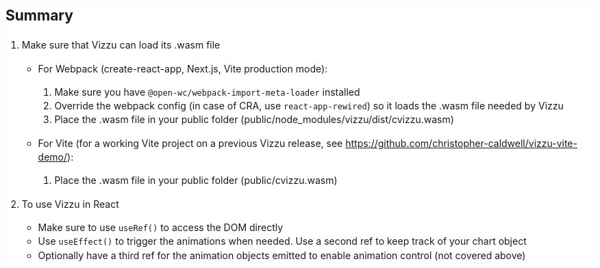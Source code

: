 ## Summary

1. Make sure that Vizzu can load its .wasm file

   - For Webpack (create-react-app, Next.js, Vite production mode):

     1. Make sure you have `@open-wc/webpack-import-meta-loader` installed
     2. Override the webpack config (in case of CRA, use `react-app-rewired`) so it loads the .wasm file needed by Vizzu
     3. Place the .wasm file in your public folder (public/node_modules/vizzu/dist/cvizzu.wasm)

   - For Vite (for a working Vite project on a previous Vizzu release, see https://github.com/christopher-caldwell/vizzu-vite-demo/):
     1. Place the .wasm file in your public folder (public/cvizzu.wasm)

2. To use Vizzu in React
   - Make sure to use `useRef()` to access the DOM directly
   - Use `useEffect()` to trigger the animations when needed. Use a second ref to keep track of your chart object
   - Optionally have a third ref for the animation objects emitted to enable animation control (not covered above)
